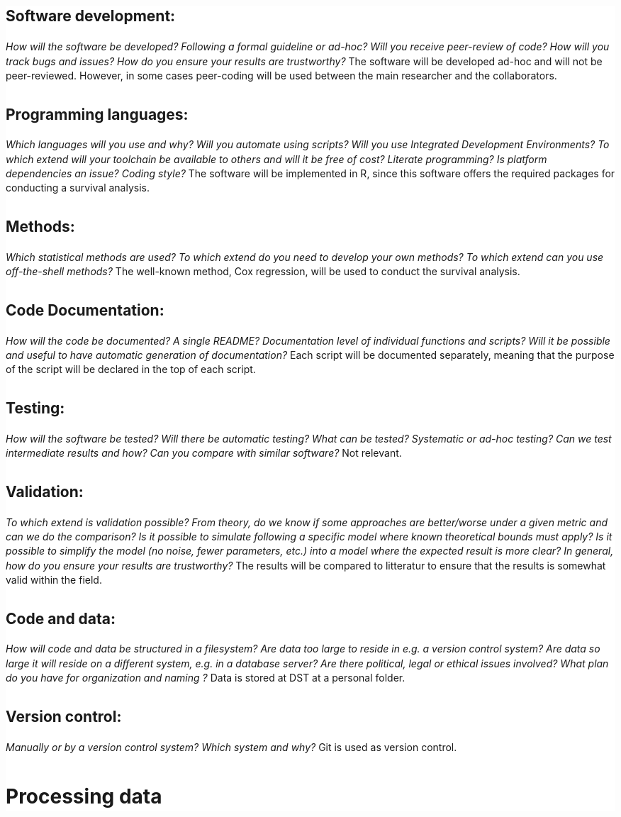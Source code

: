 ## Software development: 
*How will the software be developed? Following a formal guideline or ad-hoc? Will you receive peer-review of code? How will you track bugs and issues? How do you ensure your results are trustworthy?*
The software will be developed ad-hoc and will not be peer-reviewed. However, in some cases peer-coding will be used between the main researcher and the collaborators. 

## Programming languages:
*Which languages will you use and why? Will you automate using scripts? Will you use Integrated Development Environments? To which extend will your toolchain be available to others and will it be free of cost? Literate programming? Is platform dependencies an issue? Coding style?*
The software will be implemented in R, since this software offers the required packages for conducting a survival analysis. 

## Methods: 
*Which statistical methods are used? To which extend do you need to develop your own methods? To which extend can you use off-the-shell methods?* 
The well-known method, Cox regression, will be used to conduct the survival analysis.  

## Code Documentation: 
*How will the code be documented? A single README? Documentation level of individual functions and scripts? Will it be possible and useful to have automatic generation of documentation?*
Each script will be documented separately, meaning that the purpose of the script will be declared in the top of each script. 

## Testing: 
*How will the software be tested? Will there be automatic testing? What can be tested? Systematic or ad-hoc testing? Can we test intermediate results and how? Can you compare with similar software?* 
Not relevant. 

## Validation: 
*To which extend is validation possible? From theory, do we know if some approaches are better/worse under a given metric and can we do the comparison?
Is it possible to simulate following a specific model where known theoretical bounds must apply? Is it possible to simplify the model (no noise, fewer parameters, etc.) into a model where the expected result is more clear? In general, how do you ensure your results are trustworthy?*
The results will be compared to litteratur to ensure that the results is somewhat valid within the field. 

## Code and data: 
*How will code and data be structured in a filesystem? Are data too large to reside in e.g. a version control system? Are data so large it will reside on a different system, e.g. in a database server? Are there political, legal or ethical issues involved? What plan do you have for organization and naming ?*
Data is stored at DST at a personal folder. 

## Version control: 
*Manually or by a version control system? Which system and why?*
Git is used as version control. 
# Processing data
